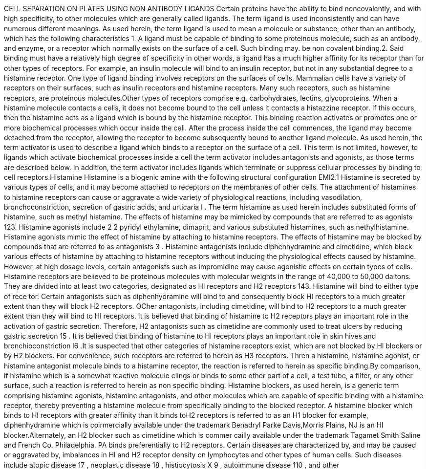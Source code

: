 CELL SEPARATION ON PLATES USING NON ANTIBODY LIGANDS Certain proteins have the ability to bind noncovalently, and with high specificity, to other molecules which are generally called ligands. The term ligand is used inconsistently and can have numerous different meanings. As used herein, the term ligand is used to mean a molecule or substance, other than an antibody, which has the following characteristics 1. A ligand must be capable of binding to some proteinous molecule, such as an antibody, and enzyme, or a receptor which normally exists on the surface of a cell. Such binding may. be non covalent binding.2. Said binding must have a relatively high degree of specificity in other words, a ligand has a much higher affinity for its receptor than for other types of receptors. For example, an insulin molecule will bind to an insulin receptor, but not in any substantial degree to a histamine receptor. One type of ligand binding involves receptors on the surfaces of cells. Mammalian cells have a variety of receptors on their surfaces, such as insulin receptors and histamine receptors. Many such receptors, such as histamine receptors, are proteinous molecules.Other types of receptors comprise e.g. carbohydrates, lectins, glycoproteins. When a histamine molecule contacts a cells, it does not become bound to the cell unless it contacts a histazzine receptor. If this occurs, then the histamine acts as a ligand which is bound by the histamine receptor. This binding reaction activates or promotes one or more biochemical processes which occur inside the cell. After the process inside the cell commences, the ligand may become detached from the receptor, allowing the receptor to become subsequently bound to another ligand molecule. As used herein, the term activator is used to describe a ligand which binds to a receptor on the surface of a cell. This term is not limited, however, to ligands which activate biochemical processes inside a cell the term activator includes antagonists and agonists, as those terms are described below. In addition, the term activator includes ligands which terminate or suppress cellular processes by binding to cell receptors.Histamine Histamine is a biogenic amine with the following structural configuration EMI2.1 Histamine is secreted by various types of cells, and it may become attached to receptors on the membranes of other cells. The attachment of histamines to histamine receptors can cause or aggravate a wide variety of physiological reactions, including vasodilation, bronchoconstriction, secretion of gastric acids, and urticaria l . The term histamine as used herein includes substituted forms of histamine, such as methyl histamine. The effects of histamine may be mimicked by compounds that are referred to as agonists 123. Histamine agonists include 2 2 pyridyl ethylamine, dimaprit, and various substituted histamines, such as nethylhistamine. Histamine agonists mimic the effect of histamine by attaching to histamine receptors. The effects of histamine may be blocked by compounds that are referred to as antagonists 3 . Histamine antagonists include diphenhydramine and cimetidine, which block various effects of histamine by attaching to histamine receptors without inducing the physiological effects caused by histamine. However, at high dosage levels, certain antagonists such as impromidine may cause agonistic effects on certain types of cells. Histamine receptors are believed to be proteinous molecules with molecular weights in the range of 40,000 to 50,000 daltons. They are divided into at least two categories, designated as Hl receptors and H2 receptors 143. Histamine will bind to either type of rece tor. Certain antagonists such as diphenhydramine will bind to and consequently block Hl receptors to a much greater extent than they will block H2 receptors. OCher antagonists, including cimetidine, will bind to H2 receptors to a much greater extent than they will bind to Hl receptors. It is believed that binding of histamine to H2 receptors plays an important role in the activation of gastric secretion. Therefore, H2 antagonists such as cimetidine are commonly used to treat ulcers by reducing gastric secretion 15 . It is believed that binding of histamine to Hl receptors plays an important role in skin hives and bronchioconstriction l6 .It is suspected that other categories of histamine receptors exist, which are not blocked by Hl blockers or by H2 blockers. For convenience, such receptors are referred to herein as H3 receptors. Thren a histamine, histamine agonist, or histamine antagonist molecule binds to a histamine receptor, the reaction is referred to herein as specific binding.By comparison, if histamine which is a somewhat reactive molecule clings or binds to some other part of a cell, a test tube, a filter, or any other surface, such a reaction is referred to herein as non specific binding. Histamine blockers, as used herein, is a generic term comprising histamine agonists, histamine antagonists, and other molecules which are capable of specific binding with a histamine receptor, thereby preventing a histamine molecule from specifically binding to the blocked receptor. A histamine blocker which binds to Hl receptors with greater affinity than it binds toH2 receptors is referred to as an H1 blocker for example, diphenhydramine which is coirmercially available under the trademark Benadryl Parke Davis,Morris Plains, NJ is an Hl blocker.Alternately, an H2 blocker such as cimetidine which is commer cailly available under the trademark Tagamet Smith Saline and French Co. Philadelphia, PA binds preferentially to H2 receptors. Certain diseases are characterized by, and may be caused or aggravated by, imbalances in Hl and H2 receptor density on lymphocytes and other types of human cells. Such diseases include atopic disease 17 , neoplastic disease 18 , histiocytosis X 9 , autoimmune disease 110 , and other